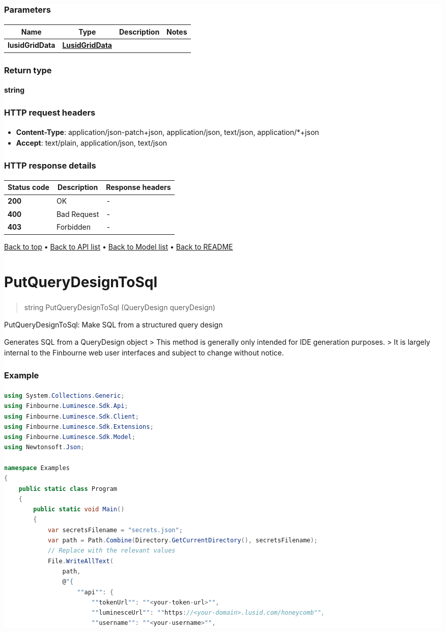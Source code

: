 ### Parameters

| Name | Type | Description | Notes |
|------|------|-------------|-------|
| **lusidGridData** | [**LusidGridData**](LusidGridData.md) |  |  |

### Return type

**string**

### HTTP request headers

 - **Content-Type**: application/json-patch+json, application/json, text/json, application/*+json
 - **Accept**: text/plain, application/json, text/json


### HTTP response details
| Status code | Description | Response headers |
|-------------|-------------|------------------|
| **200** | OK |  -  |
| **400** | Bad Request |  -  |
| **403** | Forbidden |  -  |

[Back to top](#) &#8226; [Back to API list](../README.md#documentation-for-api-endpoints) &#8226; [Back to Model list](../README.md#documentation-for-models) &#8226; [Back to README](../README.md)

<a id="putquerydesigntosql"></a>
# **PutQueryDesignToSql**
> string PutQueryDesignToSql (QueryDesign queryDesign)

PutQueryDesignToSql: Make SQL from a structured query design

Generates SQL from a QueryDesign object  > This method is generally only intended for IDE generation purposes.  > It is largely internal to the Finbourne web user interfaces and subject to change without notice. 

### Example
```csharp
using System.Collections.Generic;
using Finbourne.Luminesce.Sdk.Api;
using Finbourne.Luminesce.Sdk.Client;
using Finbourne.Luminesce.Sdk.Extensions;
using Finbourne.Luminesce.Sdk.Model;
using Newtonsoft.Json;

namespace Examples
{
    public static class Program
    {
        public static void Main()
        {
            var secretsFilename = "secrets.json";
            var path = Path.Combine(Directory.GetCurrentDirectory(), secretsFilename);
            // Replace with the relevant values
            File.WriteAllText(
                path, 
                @"{
                    ""api"": {
                        ""tokenUrl"": ""<your-token-url>"",
                        ""luminesceUrl"": ""https://<your-domain>.lusid.com/honeycomb"",
                        ""username"": ""<your-username>"",
```